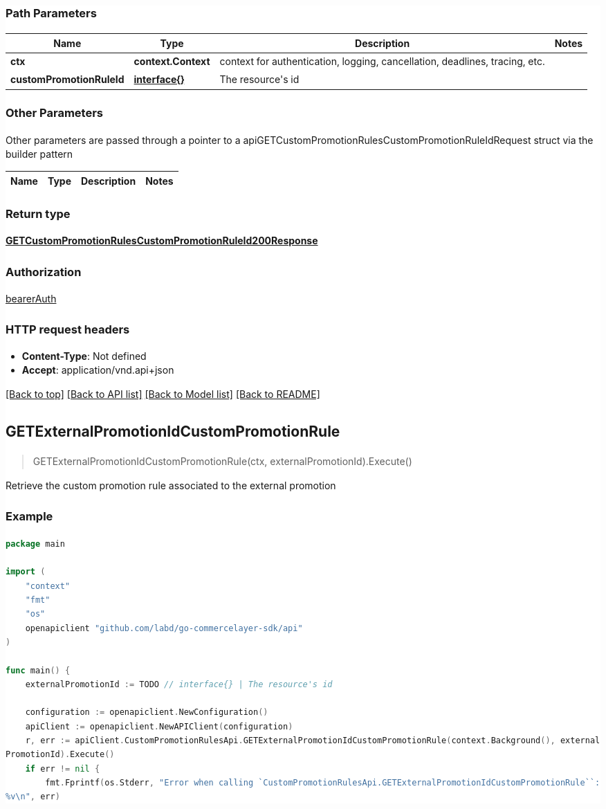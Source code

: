 ### Path Parameters


Name | Type | Description  | Notes
------------- | ------------- | ------------- | -------------
**ctx** | **context.Context** | context for authentication, logging, cancellation, deadlines, tracing, etc.
**customPromotionRuleId** | [**interface{}**](.md) | The resource&#39;s id | 

### Other Parameters

Other parameters are passed through a pointer to a apiGETCustomPromotionRulesCustomPromotionRuleIdRequest struct via the builder pattern


Name | Type | Description  | Notes
------------- | ------------- | ------------- | -------------


### Return type

[**GETCustomPromotionRulesCustomPromotionRuleId200Response**](GETCustomPromotionRulesCustomPromotionRuleId200Response.md)

### Authorization

[bearerAuth](../README.md#bearerAuth)

### HTTP request headers

- **Content-Type**: Not defined
- **Accept**: application/vnd.api+json

[[Back to top]](#) [[Back to API list]](../README.md#documentation-for-api-endpoints)
[[Back to Model list]](../README.md#documentation-for-models)
[[Back to README]](../README.md)


## GETExternalPromotionIdCustomPromotionRule

> GETExternalPromotionIdCustomPromotionRule(ctx, externalPromotionId).Execute()

Retrieve the custom promotion rule associated to the external promotion



### Example

```go
package main

import (
    "context"
    "fmt"
    "os"
    openapiclient "github.com/labd/go-commercelayer-sdk/api"
)

func main() {
    externalPromotionId := TODO // interface{} | The resource's id

    configuration := openapiclient.NewConfiguration()
    apiClient := openapiclient.NewAPIClient(configuration)
    r, err := apiClient.CustomPromotionRulesApi.GETExternalPromotionIdCustomPromotionRule(context.Background(), externalPromotionId).Execute()
    if err != nil {
        fmt.Fprintf(os.Stderr, "Error when calling `CustomPromotionRulesApi.GETExternalPromotionIdCustomPromotionRule``: %v\n", err)
```
